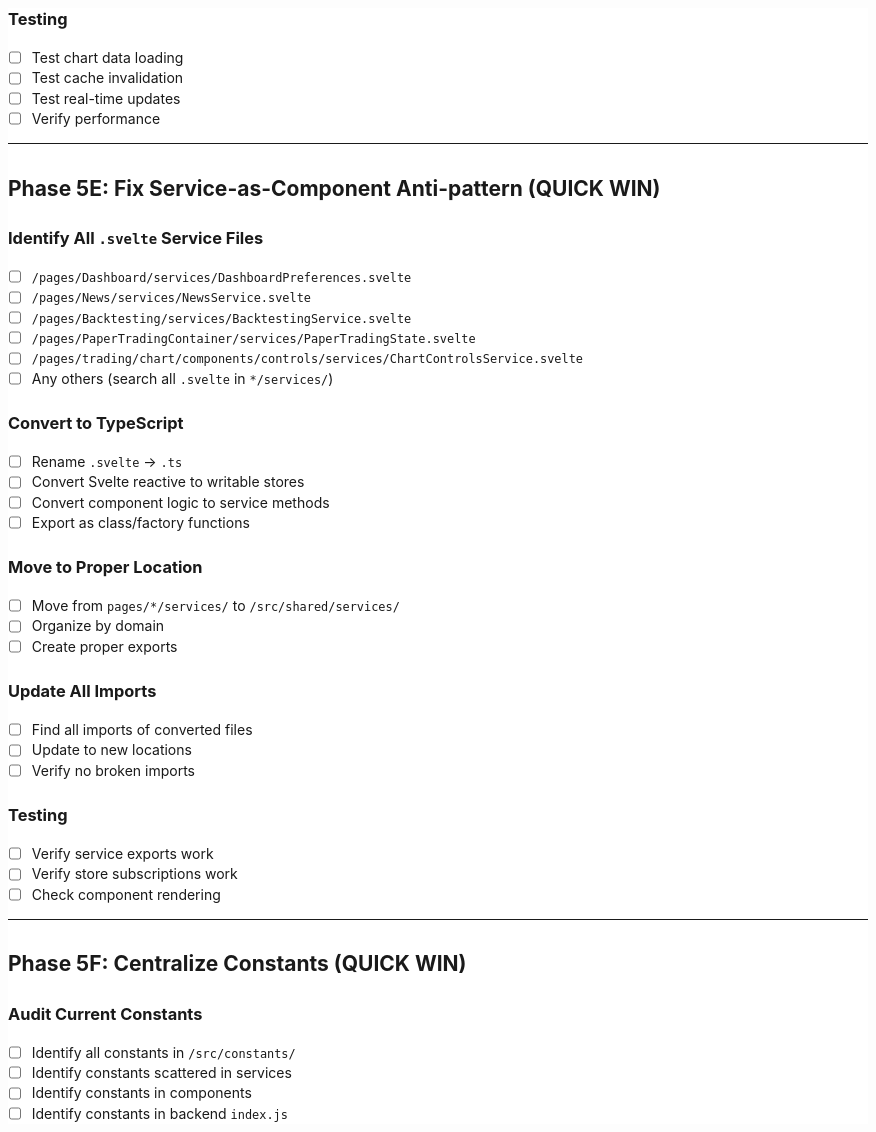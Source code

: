 ### Testing
- [ ] Test chart data loading
- [ ] Test cache invalidation
- [ ] Test real-time updates
- [ ] Verify performance

---

## Phase 5E: Fix Service-as-Component Anti-pattern (QUICK WIN)

### Identify All `.svelte` Service Files
- [ ] `/pages/Dashboard/services/DashboardPreferences.svelte`
- [ ] `/pages/News/services/NewsService.svelte`
- [ ] `/pages/Backtesting/services/BacktestingService.svelte`
- [ ] `/pages/PaperTradingContainer/services/PaperTradingState.svelte`
- [ ] `/pages/trading/chart/components/controls/services/ChartControlsService.svelte`
- [ ] Any others (search all `.svelte` in `*/services/`)

### Convert to TypeScript
- [ ] Rename `.svelte` → `.ts`
- [ ] Convert Svelte reactive to writable stores
- [ ] Convert component logic to service methods
- [ ] Export as class/factory functions

### Move to Proper Location
- [ ] Move from `pages/*/services/` to `/src/shared/services/`
- [ ] Organize by domain
- [ ] Create proper exports

### Update All Imports
- [ ] Find all imports of converted files
- [ ] Update to new locations
- [ ] Verify no broken imports

### Testing
- [ ] Verify service exports work
- [ ] Verify store subscriptions work
- [ ] Check component rendering

---

## Phase 5F: Centralize Constants (QUICK WIN)

### Audit Current Constants
- [ ] Identify all constants in `/src/constants/`
- [ ] Identify constants scattered in services
- [ ] Identify constants in components
- [ ] Identify constants in backend `index.js`
